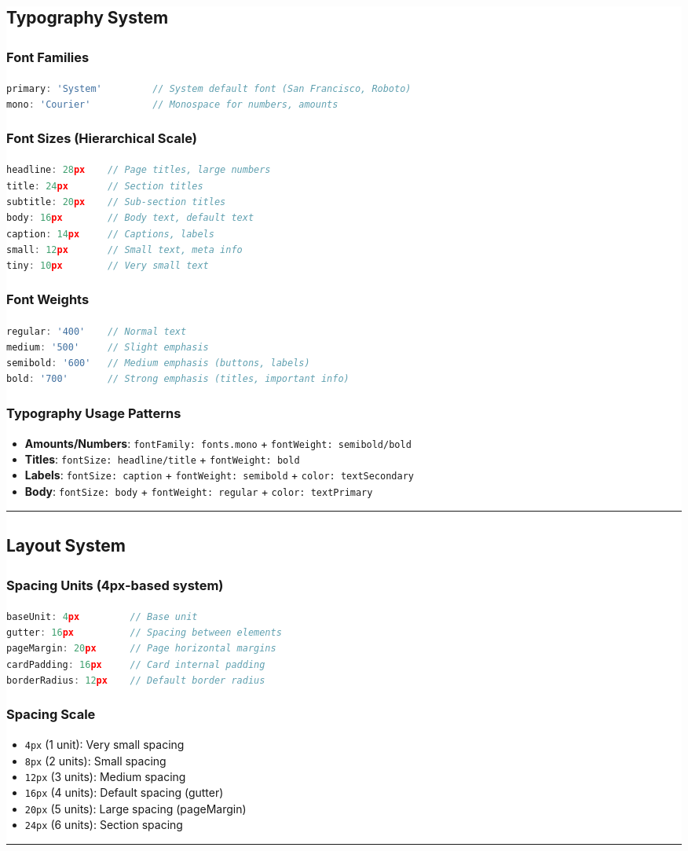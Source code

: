 
## Typography System

### Font Families
```typescript
primary: 'System'         // System default font (San Francisco, Roboto)
mono: 'Courier'           // Monospace for numbers, amounts
```

### Font Sizes (Hierarchical Scale)
```typescript
headline: 28px    // Page titles, large numbers
title: 24px       // Section titles
subtitle: 20px    // Sub-section titles
body: 16px        // Body text, default text
caption: 14px     // Captions, labels
small: 12px       // Small text, meta info
tiny: 10px        // Very small text
```

### Font Weights
```typescript
regular: '400'    // Normal text
medium: '500'     // Slight emphasis
semibold: '600'   // Medium emphasis (buttons, labels)
bold: '700'       // Strong emphasis (titles, important info)
```

### Typography Usage Patterns
- **Amounts/Numbers**: `fontFamily: fonts.mono` + `fontWeight: semibold/bold`
- **Titles**: `fontSize: headline/title` + `fontWeight: bold`
- **Labels**: `fontSize: caption` + `fontWeight: semibold` + `color: textSecondary`
- **Body**: `fontSize: body` + `fontWeight: regular` + `color: textPrimary`

---

## Layout System

### Spacing Units (4px-based system)
```typescript
baseUnit: 4px         // Base unit
gutter: 16px          // Spacing between elements
pageMargin: 20px      // Page horizontal margins
cardPadding: 16px     // Card internal padding
borderRadius: 12px    // Default border radius
```

### Spacing Scale
- `4px` (1 unit): Very small spacing
- `8px` (2 units): Small spacing
- `12px` (3 units): Medium spacing
- `16px` (4 units): Default spacing (gutter)
- `20px` (5 units): Large spacing (pageMargin)
- `24px` (6 units): Section spacing

---